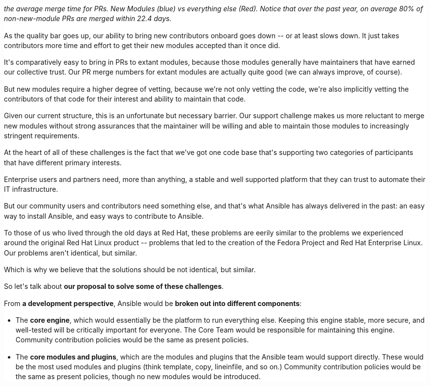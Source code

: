 *the average merge time for PRs. New Modules (blue) vs everything else
(Red). Notice that over the past year, on average 80% of non-new-module
PRs are merged within 22.4 days.*

As the quality bar goes up, our ability to bring new contributors
onboard goes down -- or at least slows down. It just takes contributors
more time and effort to get their new modules accepted than it once did.

It's comparatively easy to bring in PRs to extant modules, because those
modules generally have maintainers that have earned our collective
trust. Our PR merge numbers for extant modules are actually quite good
(we can always improve, of course).

But new modules require a higher degree of vetting, because we're not
only vetting the code, we're also implicitly vetting the contributors of
that code for their interest and ability to maintain that code.

Given our current structure, this is an unfortunate but necessary
barrier. Our support challenge makes us more reluctant to merge new
modules without strong assurances that the maintainer will be willing
and able to maintain those modules to increasingly stringent
requirements.

At the heart of all of these challenges is the fact that we've got one
code base that's supporting two categories of participants that have
different primary interests.

Enterprise users and partners need, more than anything, a stable and
well supported platform that they can trust to automate their IT
infrastructure.

But our community users and contributors need something else, and that's
what Ansible has always delivered in the past: an easy way to install
Ansible, and easy ways to contribute to Ansible.

To those of us who lived through the old days at Red Hat, these problems
are eerily similar to the problems we experienced around the original
Red Hat Linux product -- problems that led to the creation of the
Fedora Project and Red Hat Enterprise Linux. Our problems aren't
identical, but similar.

Which is why we believe that the solutions should be not identical, but
similar.

So let's talk about **our proposal to solve some of these challenges**.

From **a development perspective**, Ansible would be **broken out into
different components**:

* The **core engine**, which would essentially be the platform to run
everything else. Keeping this engine stable, more secure, and
well-tested will be critically important for everyone. The Core Team
would be responsible for maintaining this engine. Community contribution
policies would be the same as present policies.

* The **core modules and plugins**, which are the modules and plugins
that the Ansible team would support directly. These would be the most
used modules and plugins (think template, copy, lineinfile, and so on.)
Community contribution policies would be the same as present policies,
though no new modules would be introduced.
